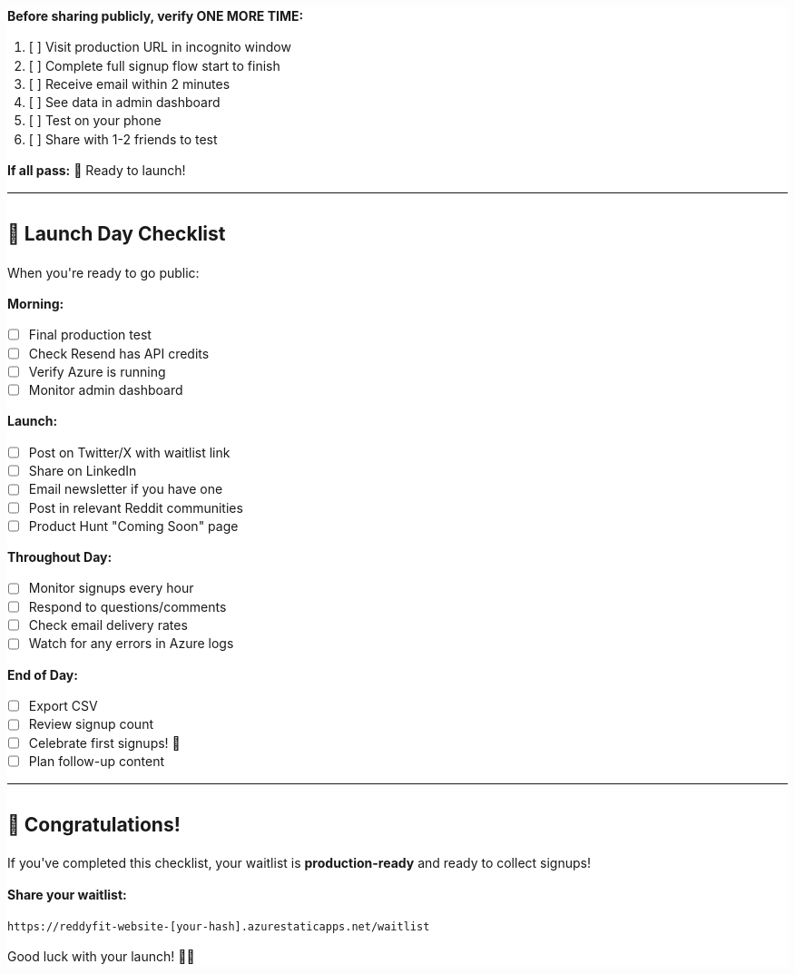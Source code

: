**Before sharing publicly, verify ONE MORE TIME:**

1. [ ] Visit production URL in incognito window
2. [ ] Complete full signup flow start to finish
3. [ ] Receive email within 2 minutes
4. [ ] See data in admin dashboard
5. [ ] Test on your phone
6. [ ] Share with 1-2 friends to test

**If all pass:** 🚀 Ready to launch!

---

## 🎯 Launch Day Checklist

When you're ready to go public:

**Morning:**
- [ ] Final production test
- [ ] Check Resend has API credits
- [ ] Verify Azure is running
- [ ] Monitor admin dashboard

**Launch:**
- [ ] Post on Twitter/X with waitlist link
- [ ] Share on LinkedIn
- [ ] Email newsletter if you have one
- [ ] Post in relevant Reddit communities
- [ ] Product Hunt "Coming Soon" page

**Throughout Day:**
- [ ] Monitor signups every hour
- [ ] Respond to questions/comments
- [ ] Check email delivery rates
- [ ] Watch for any errors in Azure logs

**End of Day:**
- [ ] Export CSV
- [ ] Review signup count
- [ ] Celebrate first signups! 🎉
- [ ] Plan follow-up content

---

## 🎊 Congratulations!

If you've completed this checklist, your waitlist is **production-ready** and ready to collect signups!

**Share your waitlist:**
```
https://reddyfit-website-[your-hash].azurestaticapps.net/waitlist
```

Good luck with your launch! 🚀💪
